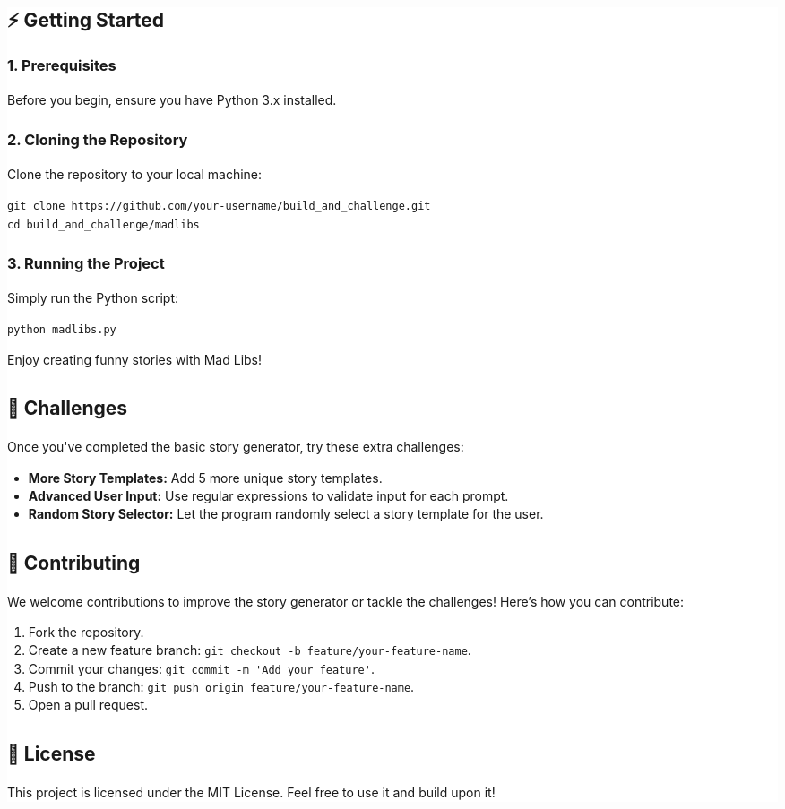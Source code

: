   <h2>⚡ Getting Started</h2>
  <h3>1. Prerequisites</h3>
  <p>Before you begin, ensure you have Python 3.x installed.</p>

  <h3>2. Cloning the Repository</h3>
  <p>Clone the repository to your local machine:</p>
  <pre><code>git clone https://github.com/your-username/build_and_challenge.git
cd build_and_challenge/madlibs</code></pre>

  <h3>3. Running the Project</h3>
  <p>Simply run the Python script:</p>
  <pre><code>python madlibs.py</code></pre>
  <p>Enjoy creating funny stories with Mad Libs!</p>

  <h2>🎉 Challenges</h2>
  <p>Once you've completed the basic story generator, try these extra challenges:</p>
  <ul>
      <li><strong>More Story Templates:</strong> Add 5 more unique story templates.</li>
      <li><strong>Advanced User Input:</strong> Use regular expressions to validate input for each prompt.</li>
      <li><strong>Random Story Selector:</strong> Let the program randomly select a story template for the user.</li>
  </ul>

  <h2>🤝 Contributing</h2>
  <p>We welcome contributions to improve the story generator or tackle the challenges! Here’s how you can contribute:</p>
  <ol>
      <li>Fork the repository.</li>
      <li>Create a new feature branch: <code>git checkout -b feature/your-feature-name</code>.</li>
      <li>Commit your changes: <code>git commit -m 'Add your feature'</code>.</li>
      <li>Push to the branch: <code>git push origin feature/your-feature-name</code>.</li>
      <li>Open a pull request.</li>
  </ol>

  <h2>🔗 License</h2>
  <p>This project is licensed under the MIT License. Feel free to use it and build upon it!</p>
</body>
</html>
